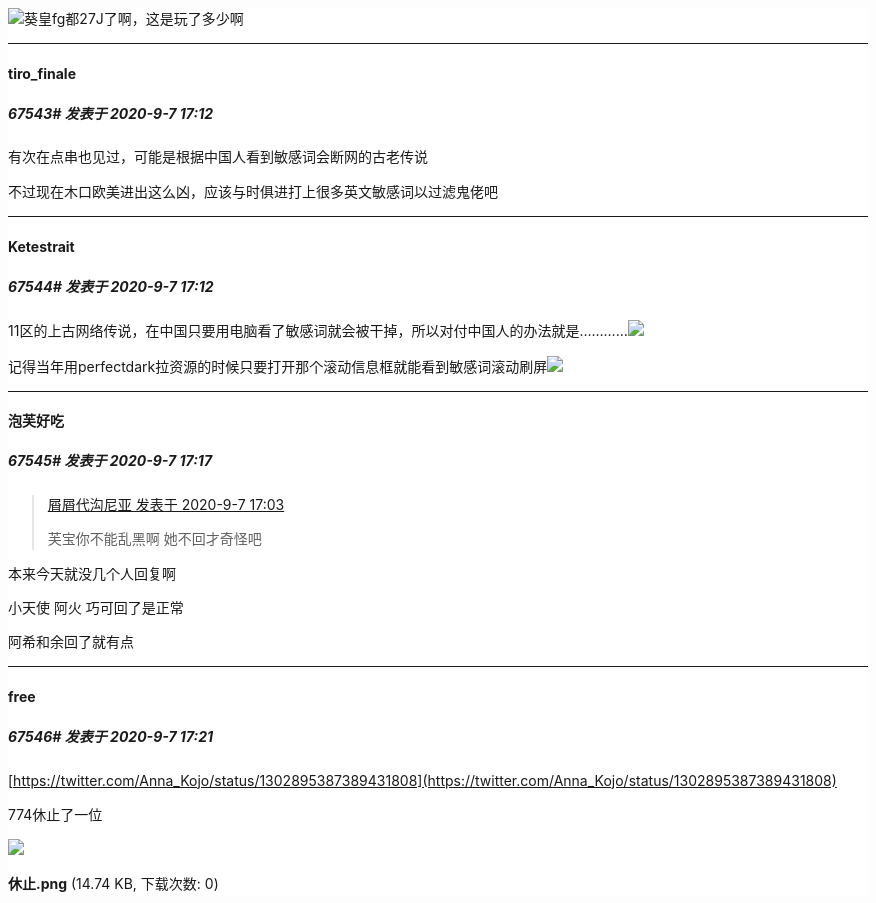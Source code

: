 
<img src="https://static.saraba1st.com/image/smiley/face2017/048.png" referrerpolicy="no-referrer">葵皇fg都27J了啊，这是玩了多少啊


*****

####  tiro_finale  
##### 67543#       发表于 2020-9-7 17:12


有次在点串也见过，可能是根据中国人看到敏感词会断网的古老传说

不过现在木口欧美进出这么凶，应该与时俱进打上很多英文敏感词以过滤鬼佬吧


*****

####  Ketestrait  
##### 67544#       发表于 2020-9-7 17:12


11区的上古网络传说，在中国只要用电脑看了敏感词就会被干掉，所以对付中国人的办法就是…………<img src="https://static.saraba1st.com/image/smiley/face2017/067.png" referrerpolicy="no-referrer">

记得当年用perfectdark拉资源的时候只要打开那个滚动信息框就能看到敏感词滚动刷屏<img src="https://static.saraba1st.com/image/smiley/face2017/066.png" referrerpolicy="no-referrer">


*****

####  泡芙好吃  
##### 67545#       发表于 2020-9-7 17:17


<blockquote><a href="httphttps://bbs.saraba1st.com/2b/forum.php?mod=redirect&amp;goto=findpost&amp;pid=48666626&amp;ptid=1941579" target="_blank">屑屑代沟尼亚 发表于 2020-9-7 17:03</a>

芙宝你不能乱黑啊 她不回才奇怪吧</blockquote>
本来今天就没几个人回复啊

小天使 阿火 巧可回了是正常 

阿希和余回了就有点


*****

####  free  
##### 67546#       发表于 2020-9-7 17:21


[https://twitter.com/Anna_Kojo/status/1302895387389431808](https://twitter.com/Anna_Kojo/status/1302895387389431808)

774休止了一位


<img src="https://img.saraba1st.com/forum/202009/07/172148eib9j2brnt9sz2n4.png" referrerpolicy="no-referrer">


<strong>休止.png</strong> (14.74 KB, 下载次数: 0)
